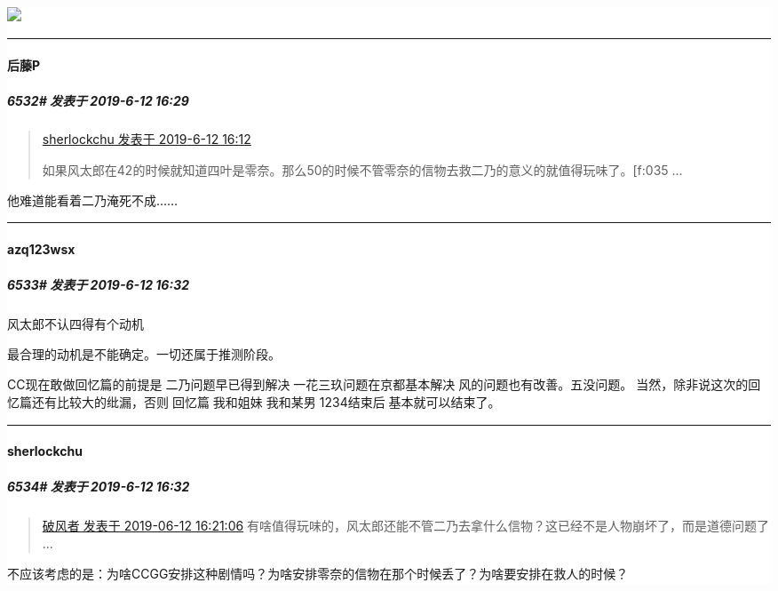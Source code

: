


<img src="https://img.saraba1st.com/forum/201906/12/162707tiqww9g060ii0og6.png" referrerpolicy="no-referrer">












-----

####  后藤P  
##### 6532#       发表于 2019-6-12 16:29



<blockquote><a href="httphttps://bbs.saraba1st.com/2b/forum.php?mod=redirect&amp;goto=findpost&amp;pid=44099851&amp;ptid=1831320" target="_blank">sherlockchu 发表于 2019-6-12 16:12</a>

如果风太郎在42的时候就知道四叶是零奈。那么50的时候不管零奈的信物去救二乃的意义的就值得玩味了。[f:035 ...</blockquote>
他难道能看着二乃淹死不成……







-----

####  azq123wsx  
##### 6533#       发表于 2019-6-12 16:32




风太郎不认四得有个动机


最合理的动机是不能确定。一切还属于推测阶段。


CC现在敢做回忆篇的前提是 二乃问题早已得到解决 一花三玖问题在京都基本解决 风的问题也有改善。五没问题。 当然，除非说这次的回忆篇还有比较大的纰漏，否则 回忆篇 我和姐妹 我和某男 1234结束后 基本就可以结束了。







-----

####  sherlockchu  
##### 6534#       发表于 2019-6-12 16:32



<blockquote><a href="httphttps://bbs.saraba1st.com/2b/forum.php?mod=redirect&amp;goto=findpost&amp;pid=44099948&amp;ptid=1831320" target="_blank">破风者 发表于 2019-06-12 16:21:06</a>
有啥值得玩味的，风太郎还能不管二乃去拿什么信物？这已经不是人物崩坏了，而是道德问题了 ...</blockquote>不应该考虑的是：为啥CCGG安排这种剧情吗？为啥安排零奈的信物在那个时候丢了？为啥要安排在救人的时候？

